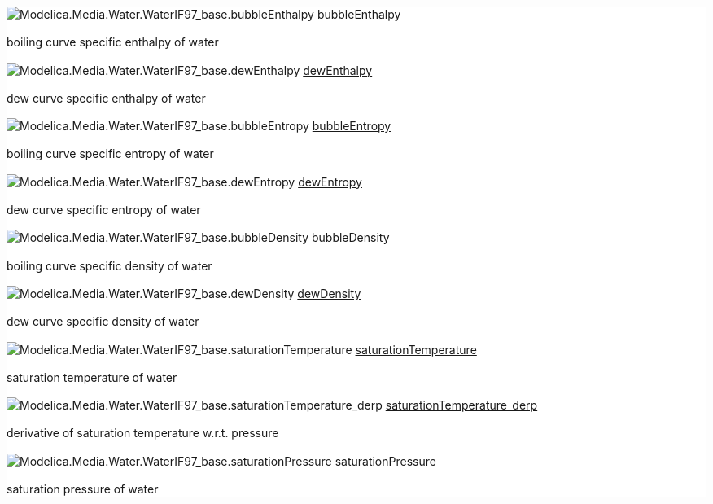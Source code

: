 ![Modelica.Media.Water.WaterIF97\_base.bubbleEnthalpy](Modelica.Media.Water.WaterIF97_base.density_phS.png)
[bubbleEnthalpy](Modelica_Media_Water_WaterIF97_base.html#Modelica.Media.Water.WaterIF97_base.bubbleEnthalpy)

boiling curve specific enthalpy of water

![Modelica.Media.Water.WaterIF97\_base.dewEnthalpy](Modelica.Media.Water.WaterIF97_base.density_phS.png)
[dewEnthalpy](Modelica_Media_Water_WaterIF97_base.html#Modelica.Media.Water.WaterIF97_base.dewEnthalpy)

dew curve specific enthalpy of water

![Modelica.Media.Water.WaterIF97\_base.bubbleEntropy](Modelica.Media.Water.WaterIF97_base.density_phS.png)
[bubbleEntropy](Modelica_Media_Water_WaterIF97_base.html#Modelica.Media.Water.WaterIF97_base.bubbleEntropy)

boiling curve specific entropy of water

![Modelica.Media.Water.WaterIF97\_base.dewEntropy](Modelica.Media.Water.WaterIF97_base.density_phS.png)
[dewEntropy](Modelica_Media_Water_WaterIF97_base.html#Modelica.Media.Water.WaterIF97_base.dewEntropy)

dew curve specific entropy of water

![Modelica.Media.Water.WaterIF97\_base.bubbleDensity](Modelica.Media.Water.WaterIF97_base.density_phS.png)
[bubbleDensity](Modelica_Media_Water_WaterIF97_base.html#Modelica.Media.Water.WaterIF97_base.bubbleDensity)

boiling curve specific density of water

![Modelica.Media.Water.WaterIF97\_base.dewDensity](Modelica.Media.Water.WaterIF97_base.density_phS.png)
[dewDensity](Modelica_Media_Water_WaterIF97_base.html#Modelica.Media.Water.WaterIF97_base.dewDensity)

dew curve specific density of water

![Modelica.Media.Water.WaterIF97\_base.saturationTemperature](Modelica.Media.Water.WaterIF97_base.density_phS.png)
[saturationTemperature](Modelica_Media_Water_WaterIF97_base.html#Modelica.Media.Water.WaterIF97_base.saturationTemperature)

saturation temperature of water

![Modelica.Media.Water.WaterIF97\_base.saturationTemperature\_derp](Modelica.Media.Water.WaterIF97_base.density_phS.png)
[saturationTemperature\_derp](Modelica_Media_Water_WaterIF97_base.html#Modelica.Media.Water.WaterIF97_base.saturationTemperature_derp)

derivative of saturation temperature w.r.t. pressure

![Modelica.Media.Water.WaterIF97\_base.saturationPressure](Modelica.Media.Water.WaterIF97_base.density_phS.png)
[saturationPressure](Modelica_Media_Water_WaterIF97_base.html#Modelica.Media.Water.WaterIF97_base.saturationPressure)

saturation pressure of water
